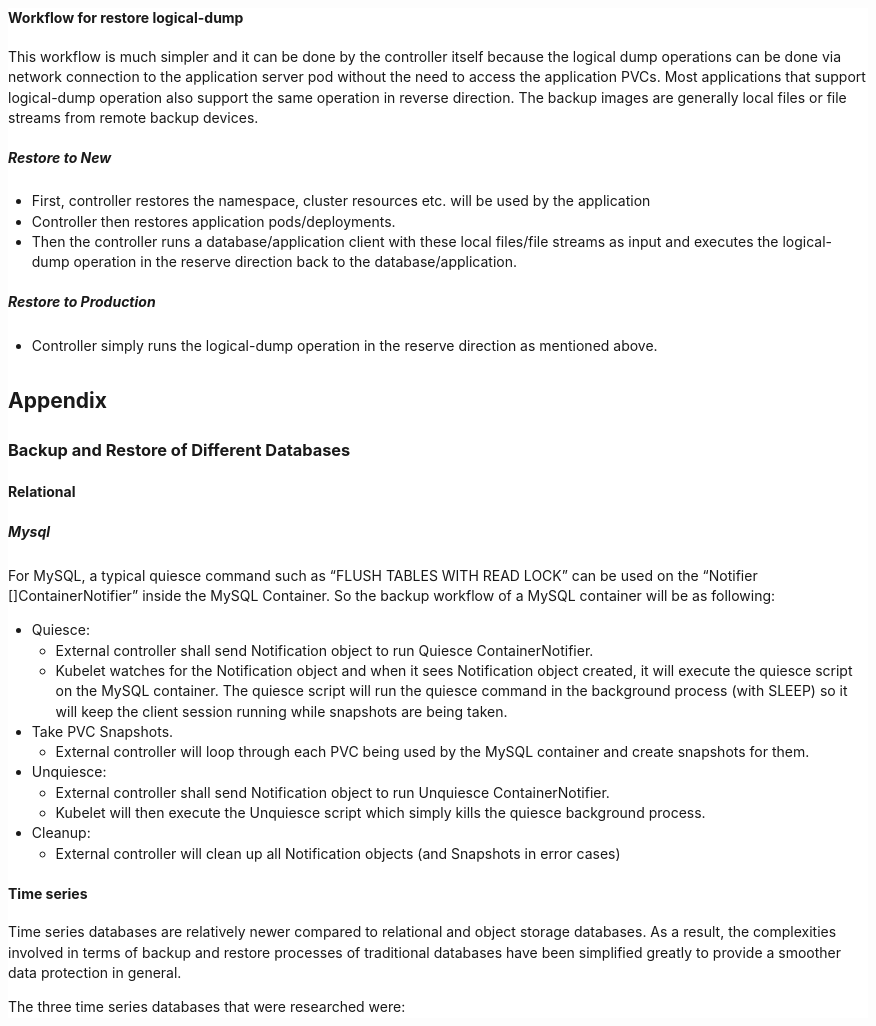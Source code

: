 #### Workflow for restore logical-dump

This workflow is much simpler and it can be done by the controller itself because the logical dump operations can be done via network connection to the application server pod without the need to access the application PVCs.  Most applications that support logical-dump operation also support the same operation in reverse direction.  The backup images are generally local files or file streams from remote backup devices.

##### Restore to New

* First, controller restores the namespace, cluster resources etc. will be used by the application
* Controller then restores application pods/deployments.
* Then the controller runs a database/application client with these local files/file streams as input and executes the logical-dump operation in the reserve direction back to the database/application.

##### Restore to Production

* Controller simply runs the logical-dump operation in the reserve direction as mentioned above.

## Appendix

### Backup and Restore of Different Databases

#### Relational

##### Mysql

For MySQL, a typical quiesce command such as “FLUSH TABLES WITH READ LOCK” can be used on the “Notifier []ContainerNotifier” inside the MySQL Container.  So the backup workflow of a MySQL container will be as following:
* Quiesce:
  * External controller shall send Notification object to run Quiesce ContainerNotifier.
  * Kubelet watches for the Notification object and when it sees Notification object created, it will execute the quiesce script on the MySQL container.  The quiesce script will run the quiesce command in the background process (with SLEEP) so it will keep the client session running while snapshots are being taken.
* Take PVC Snapshots.
  * External controller will loop through each PVC being used by the MySQL container and create snapshots for them.
* Unquiesce:
  * External controller shall send Notification object to run Unquiesce ContainerNotifier.
  * Kubelet will then execute the Unquiesce script which simply kills the quiesce background process.
* Cleanup:
  * External controller will clean up all Notification objects (and Snapshots in error cases)

#### Time series

Time series databases are relatively newer compared to relational and object storage databases. As a result, the complexities involved in terms of backup and restore processes of traditional databases have been simplified greatly to provide a smoother data protection in general.

The three time series databases that were researched were:
